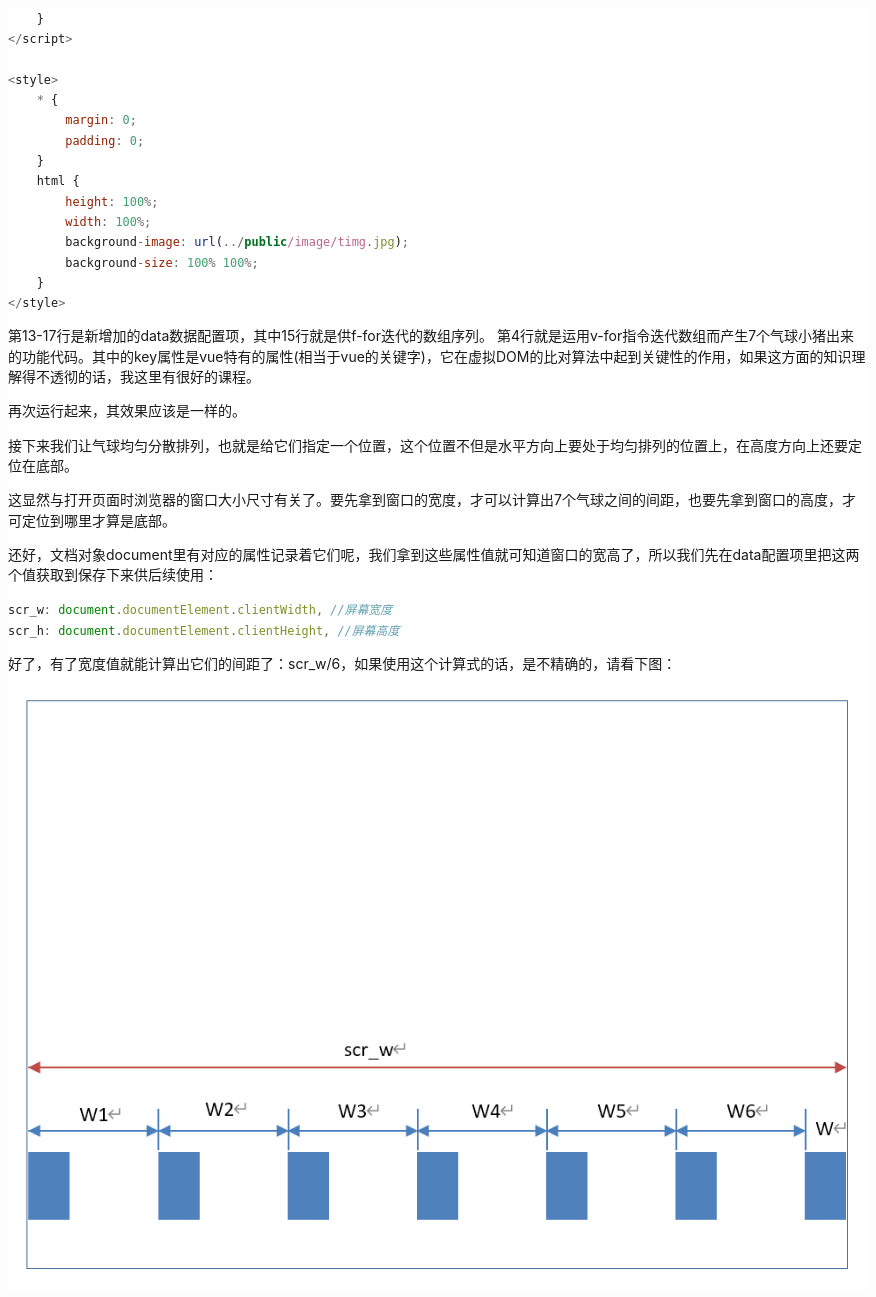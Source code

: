 ```javascript
	}
</script>

<style>
	* {
		margin: 0;
		padding: 0;
	}
	html {
		height: 100%;
		width: 100%;
		background-image: url(../public/image/timg.jpg);
		background-size: 100% 100%;
	}	
</style>
```

第13-17行是新增加的data数据配置项，其中15行就是供f-for迭代的数组序列。
第4行就是运用v-for指令迭代数组而产生7个气球小猪出来的功能代码。其中的key属性是vue特有的属性(相当于vue的关键字)，它在虚拟DOM的比对算法中起到关键性的作用，如果这方面的知识理解得不透彻的话，我这里有很好的课程。

再次运行起来，其效果应该是一样的。

接下来我们让气球均匀分散排列，也就是给它们指定一个位置，这个位置不但是水平方向上要处于均匀排列的位置上，在高度方向上还要定位在底部。

这显然与打开页面时浏览器的窗口大小尺寸有关了。要先拿到窗口的宽度，才可以计算出7个气球之间的间距，也要先拿到窗口的高度，才可定位到哪里才算是底部。

还好，文档对象document里有对应的属性记录着它们呢，我们拿到这些属性值就可知道窗口的宽高了，所以我们先在data配置项里把这两个值获取到保存下来供后续使用：

```javascript
scr_w: document.documentElement.clientWidth, //屏幕宽度
scr_h: document.documentElement.clientHeight, //屏幕高度
```

好了，有了宽度值就能计算出它们的间距了：scr_w/6，如果使用这个计算式的话，是不精确的，请看下图：

![image-20221225142243697](开发过程记录_image/image-20221225142243697.png)